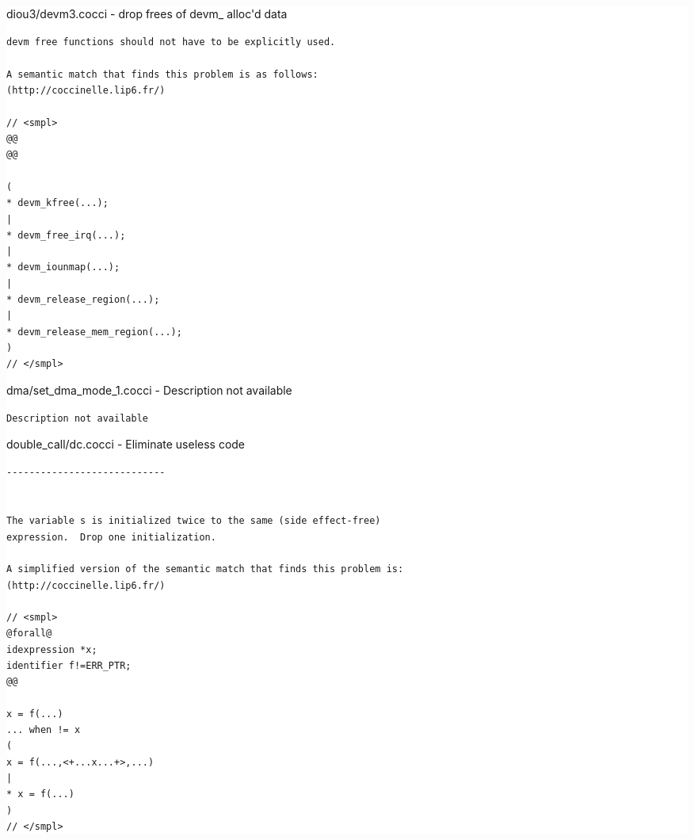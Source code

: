 
diou3/devm3.cocci -  drop frees of devm_ alloc'd data

	devm free functions should not have to be explicitly used.
	
	A semantic match that finds this problem is as follows:
	(http://coccinelle.lip6.fr/)
	
	// <smpl>
	@@
	@@
	
	(
	* devm_kfree(...);
	|
	* devm_free_irq(...);
	|
	* devm_iounmap(...);
	|
	* devm_release_region(...);
	|
	* devm_release_mem_region(...);
	)
	// </smpl>
	

dma/set_dma_mode_1.cocci -  Description not available

	Description not available

double_call/dc.cocci -  Eliminate useless code

	----------------------------
	
	
	The variable s is initialized twice to the same (side effect-free)
	expression.  Drop one initialization.
	
	A simplified version of the semantic match that finds this problem is:
	(http://coccinelle.lip6.fr/)
	
	// <smpl>
	@forall@
	idexpression *x;
	identifier f!=ERR_PTR;
	@@
	
	x = f(...)
	... when != x
	(
	x = f(...,<+...x...+>,...)
	|
	* x = f(...)
	)
	// </smpl>
	